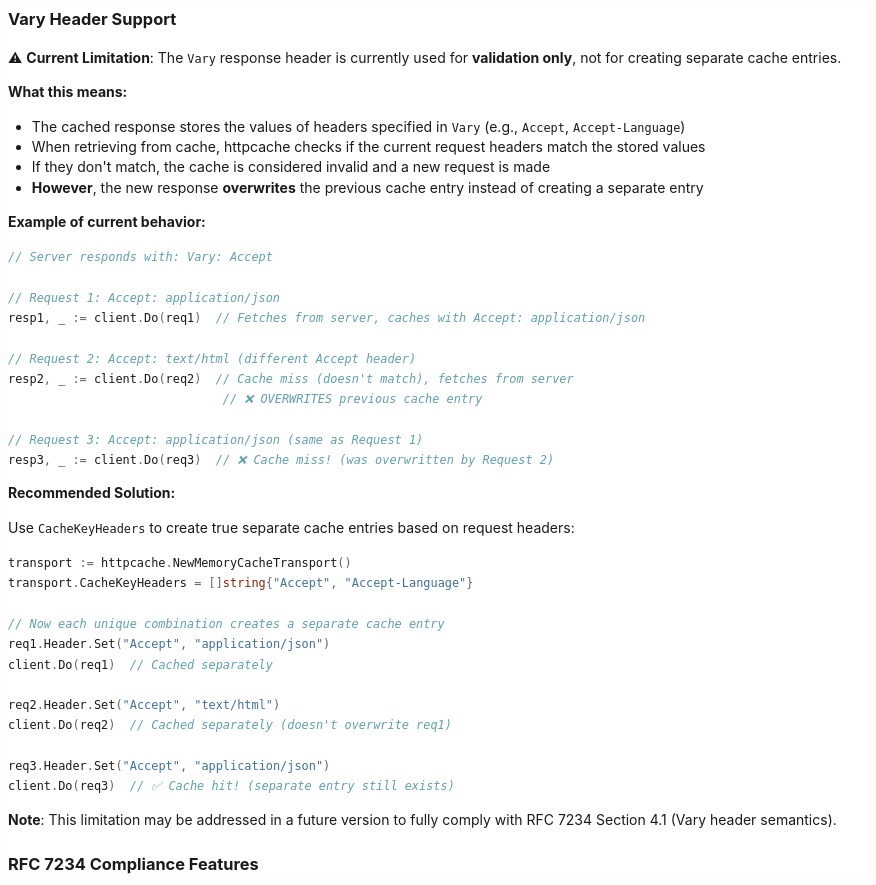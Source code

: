 ### Vary Header Support

⚠️ **Current Limitation**: The `Vary` response header is currently used for **validation only**, not for creating separate cache entries.

**What this means:**

- The cached response stores the values of headers specified in `Vary` (e.g., `Accept`, `Accept-Language`)
- When retrieving from cache, httpcache checks if the current request headers match the stored values
- If they don't match, the cache is considered invalid and a new request is made
- **However**, the new response **overwrites** the previous cache entry instead of creating a separate entry

**Example of current behavior:**

```go
// Server responds with: Vary: Accept

// Request 1: Accept: application/json
resp1, _ := client.Do(req1)  // Fetches from server, caches with Accept: application/json

// Request 2: Accept: text/html (different Accept header)
resp2, _ := client.Do(req2)  // Cache miss (doesn't match), fetches from server
                              // ❌ OVERWRITES previous cache entry

// Request 3: Accept: application/json (same as Request 1)
resp3, _ := client.Do(req3)  // ❌ Cache miss! (was overwritten by Request 2)
```

**Recommended Solution:**

Use `CacheKeyHeaders` to create true separate cache entries based on request headers:

```go
transport := httpcache.NewMemoryCacheTransport()
transport.CacheKeyHeaders = []string{"Accept", "Accept-Language"}

// Now each unique combination creates a separate cache entry
req1.Header.Set("Accept", "application/json")
client.Do(req1)  // Cached separately

req2.Header.Set("Accept", "text/html")
client.Do(req2)  // Cached separately (doesn't overwrite req1)

req3.Header.Set("Accept", "application/json")
client.Do(req3)  // ✅ Cache hit! (separate entry still exists)
```

**Note**: This limitation may be addressed in a future version to fully comply with RFC 7234 Section 4.1 (Vary header semantics).

### RFC 7234 Compliance Features

